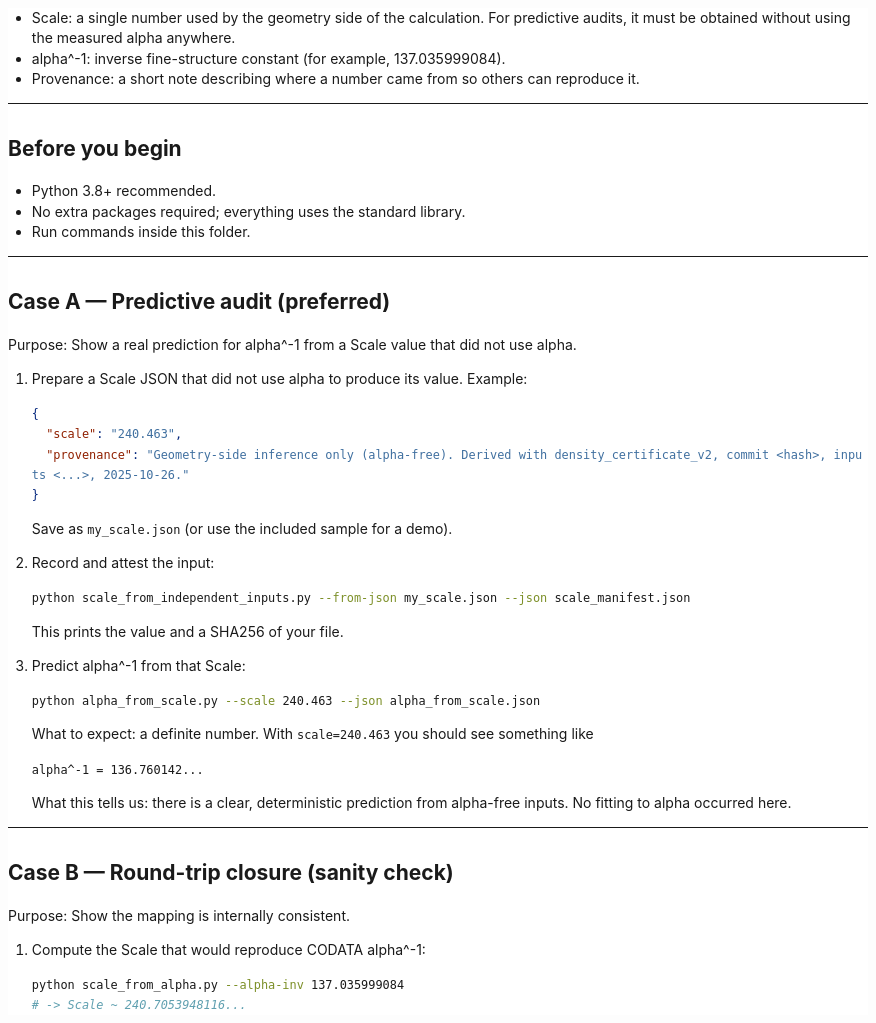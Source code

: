 - Scale: a single number used by the geometry side of the calculation. For predictive audits, it must be obtained without using the measured alpha anywhere.
- alpha^-1: inverse fine-structure constant (for example, 137.035999084).
- Provenance: a short note describing where a number came from so others can reproduce it.

---

## Before you begin

- Python 3.8+ recommended.
- No extra packages required; everything uses the standard library.
- Run commands inside this folder.

---

## Case A — Predictive audit (preferred)

Purpose: Show a real prediction for alpha^-1 from a Scale value that did not use alpha.

1) Prepare a Scale JSON that did not use alpha to produce its value. Example:
   ```json
   {
     "scale": "240.463",
     "provenance": "Geometry-side inference only (alpha-free). Derived with density_certificate_v2, commit <hash>, inputs <...>, 2025-10-26."
   }
   ```
   Save as `my_scale.json` (or use the included sample for a demo).

2) Record and attest the input:
   ```bash
   python scale_from_independent_inputs.py --from-json my_scale.json --json scale_manifest.json
   ```
   This prints the value and a SHA256 of your file.

3) Predict alpha^-1 from that Scale:
   ```bash
   python alpha_from_scale.py --scale 240.463 --json alpha_from_scale.json
   ```
   What to expect: a definite number. With `scale=240.463` you should see something like
   ```
   alpha^-1 = 136.760142...
   ```
   What this tells us: there is a clear, deterministic prediction from alpha-free inputs. No fitting to alpha occurred here.

---

## Case B — Round-trip closure (sanity check)

Purpose: Show the mapping is internally consistent.

1) Compute the Scale that would reproduce CODATA alpha^-1:
   ```bash
   python scale_from_alpha.py --alpha-inv 137.035999084
   # -> Scale ~ 240.7053948116...
   ```

